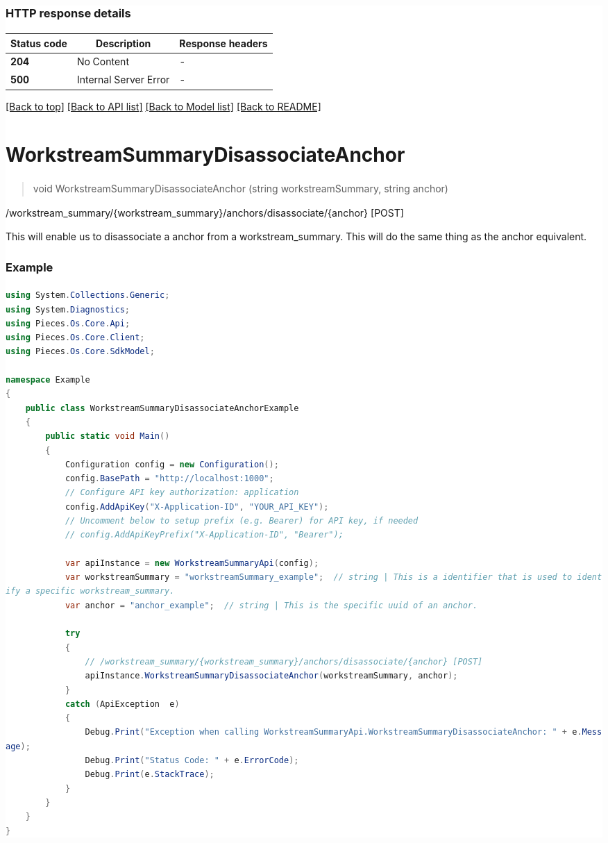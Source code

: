 
### HTTP response details
| Status code | Description | Response headers |
|-------------|-------------|------------------|
| **204** | No Content |  -  |
| **500** | Internal Server Error |  -  |

[[Back to top]](#) [[Back to API list]](../README.md#documentation-for-api-endpoints) [[Back to Model list]](../README.md#documentation-for-models) [[Back to README]](../README.md)

<a id="workstreamsummarydisassociateanchor"></a>
# **WorkstreamSummaryDisassociateAnchor**
> void WorkstreamSummaryDisassociateAnchor (string workstreamSummary, string anchor)

/workstream_summary/{workstream_summary}/anchors/disassociate/{anchor} [POST]

This will enable us to disassociate a anchor from a workstream_summary. This will do the same thing as the anchor equivalent.

### Example
```csharp
using System.Collections.Generic;
using System.Diagnostics;
using Pieces.Os.Core.Api;
using Pieces.Os.Core.Client;
using Pieces.Os.Core.SdkModel;

namespace Example
{
    public class WorkstreamSummaryDisassociateAnchorExample
    {
        public static void Main()
        {
            Configuration config = new Configuration();
            config.BasePath = "http://localhost:1000";
            // Configure API key authorization: application
            config.AddApiKey("X-Application-ID", "YOUR_API_KEY");
            // Uncomment below to setup prefix (e.g. Bearer) for API key, if needed
            // config.AddApiKeyPrefix("X-Application-ID", "Bearer");

            var apiInstance = new WorkstreamSummaryApi(config);
            var workstreamSummary = "workstreamSummary_example";  // string | This is a identifier that is used to identify a specific workstream_summary.
            var anchor = "anchor_example";  // string | This is the specific uuid of an anchor.

            try
            {
                // /workstream_summary/{workstream_summary}/anchors/disassociate/{anchor} [POST]
                apiInstance.WorkstreamSummaryDisassociateAnchor(workstreamSummary, anchor);
            }
            catch (ApiException  e)
            {
                Debug.Print("Exception when calling WorkstreamSummaryApi.WorkstreamSummaryDisassociateAnchor: " + e.Message);
                Debug.Print("Status Code: " + e.ErrorCode);
                Debug.Print(e.StackTrace);
            }
        }
    }
}
```
